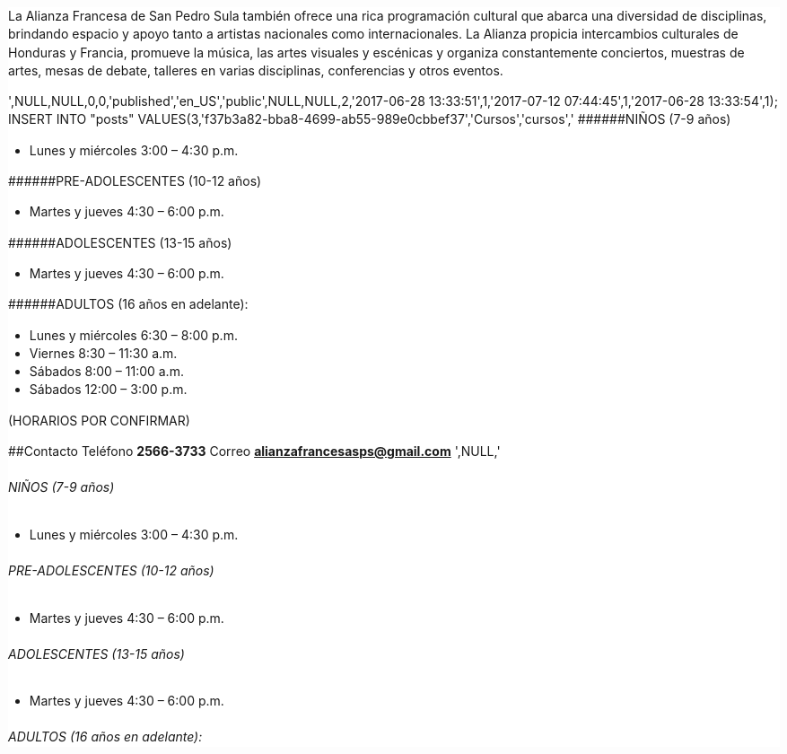 <p>La Alianza Francesa de San Pedro Sula también ofrece una rica programación cultural que abarca una diversidad de disciplinas, brindando espacio y apoyo tanto a artistas nacionales como internacionales. La Alianza propicia intercambios culturales de Honduras y Francia, promueve la música, las artes visuales y escénicas y organiza constantemente conciertos, muestras de artes, mesas de debate, talleres en varias disciplinas, conferencias y otros eventos.</p>',NULL,NULL,0,0,'published','en_US','public',NULL,NULL,2,'2017-06-28 13:33:51',1,'2017-07-12 07:44:45',1,'2017-06-28 13:33:54',1);
INSERT INTO "posts" VALUES(3,'f37b3a82-bba8-4699-ab55-989e0cbbef37','Cursos','cursos','
######NIÑOS (7-9 años)

* Lunes y miércoles
   3:00 – 4:30 p.m.

######PRE-ADOLESCENTES (10-12 años) 
 
* Martes y jueves
   4:30 – 6:00 p.m.

######ADOLESCENTES (13-15 años)
 
* Martes y jueves
   4:30 – 6:00 p.m.

######ADULTOS (16 años en adelante):

* Lunes y miércoles 
   6:30 – 8:00 p.m. 
* Viernes 8:30 – 11:30 a.m.
* Sábados 8:00 – 11:00 a.m.
* Sábados 12:00 – 3:00 p.m.

(HORARIOS POR CONFIRMAR)

##Contacto
Teléfono **2566-3733**
Correo **alianzafrancesasps@gmail.com**
',NULL,'<h6 id="nios79aos">NIÑOS (7-9 años)</h6>

<ul>
<li>Lunes y miércoles
3:00 – 4:30 p.m.</li>
</ul>

<h6 id="preadolescentes1012aos">PRE-ADOLESCENTES (10-12 años)</h6>

<ul>
<li>Martes y jueves
4:30 – 6:00 p.m.</li>
</ul>

<h6 id="adolescentes1315aos">ADOLESCENTES (13-15 años)</h6>

<ul>
<li>Martes y jueves
4:30 – 6:00 p.m.</li>
</ul>

<h6 id="adultos16aosenadelante">ADULTOS (16 años en adelante):</h6>
